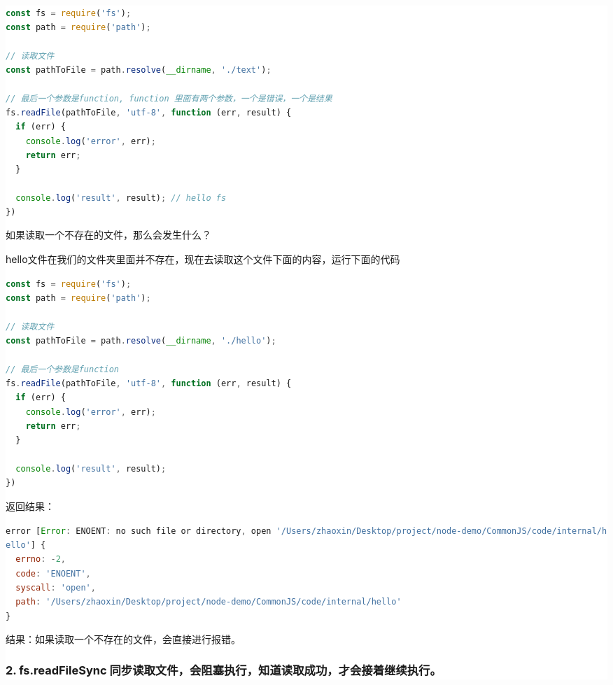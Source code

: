 ```js
const fs = require('fs');
const path = require('path');

// 读取文件
const pathToFile = path.resolve(__dirname, './text');

// 最后一个参数是function, function 里面有两个参数，一个是错误，一个是结果
fs.readFile(pathToFile, 'utf-8', function (err, result) {
  if (err) {
    console.log('error', err);
    return err;
  }

  console.log('result', result); // hello fs
})
```

如果读取一个不存在的文件，那么会发生什么？

hello文件在我们的文件夹里面并不存在，现在去读取这个文件下面的内容，运行下面的代码

```js
const fs = require('fs');
const path = require('path');

// 读取文件
const pathToFile = path.resolve(__dirname, './hello');

// 最后一个参数是function
fs.readFile(pathToFile, 'utf-8', function (err, result) {
  if (err) {
    console.log('error', err);
    return err;
  }

  console.log('result', result);
})
```

返回结果：

```js
error [Error: ENOENT: no such file or directory, open '/Users/zhaoxin/Desktop/project/node-demo/CommonJS/code/internal/hello'] {
  errno: -2,
  code: 'ENOENT',
  syscall: 'open',
  path: '/Users/zhaoxin/Desktop/project/node-demo/CommonJS/code/internal/hello'
}
```

结果：如果读取一个不存在的文件，会直接进行报错。


### 2. fs.readFileSync 同步读取文件，会阻塞执行，知道读取成功，才会接着继续执行。
